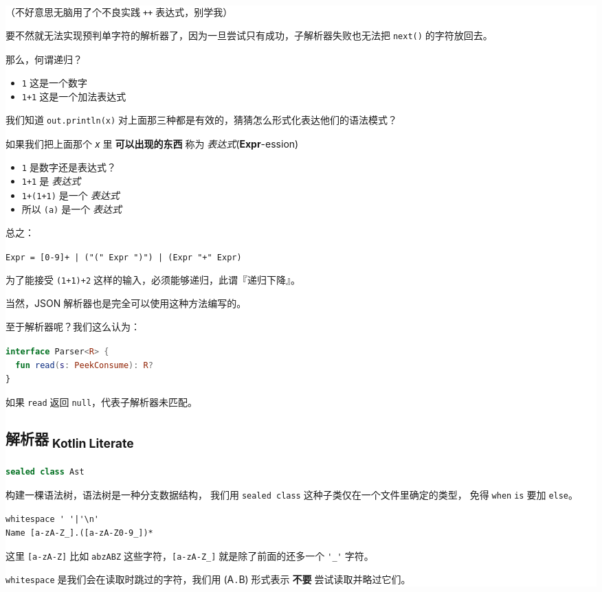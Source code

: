 （不好意思无脑用了个不良实践 `++` 表达式，别学我）

要不然就无法实现预判单字符的解析器了，因为一旦尝试只有成功，子解析器失败也无法把 `next()` 的字符放回去。

那么，何谓递归？

+ `1` 这是一个数字
+ `1+1` 这是一个加法表达式

我们知道 `out.println(x)` 对上面那三种都是有效的，猜猜怎么形式化表达他们的语法模式？

如果我们把上面那个 _x_ 里 __可以出现的东西__ 称为 _表达式_(__Expr__-ession)

+ `1` 是数字还是表达式？
+ `1+1` 是 _表达式_
+ `1+(1+1)` 是一个 _表达式_
+ 所以 `(a)` 是一个 _表达式_

总之：

```plain
Expr = [0-9]+ | ("(" Expr ")") | (Expr "+" Expr)
```

为了能接受 `(1+1)+2` 这样的输入，必须能够递归，此谓『递归下降』。

当然，JSON 解析器也是完全可以使用这种方法编写的。

至于解析器呢？我们这么认为：

```kotlin
interface Parser<R> {
  fun read(s: PeekConsume): R?
}
```

如果 `read` 返回 `null`，代表子解析器未匹配。

<div class="literateEnd"></div>

## 解析器 <sub>Kotlin Literate</sub>

<div class="literateBegin" id="ParserImpl" depend="InputImpl"></div>

```kotlin
sealed class Ast
```

构建一棵语法树，语法树是一种分支数据结构，
我们用 `sealed class` 这种子类仅在一个文件里确定的类型，
免得 `when` `is` 要加 `else`。

```plain
whitespace ' '|'\n'
Name [a-zA-Z_].([a-zA-Z0-9_])*
```

这里 `[a-zA-Z]` 比如 `abzABZ` 这些字符，`[a-zA-Z_]` 就是除了前面的还多一个 `'_'` 字符。

`whitespace` 是我们会在读取时跳过的字符，我们用 (A`.`B) 形式表示 __不要__ 尝试读取并略过它们。
